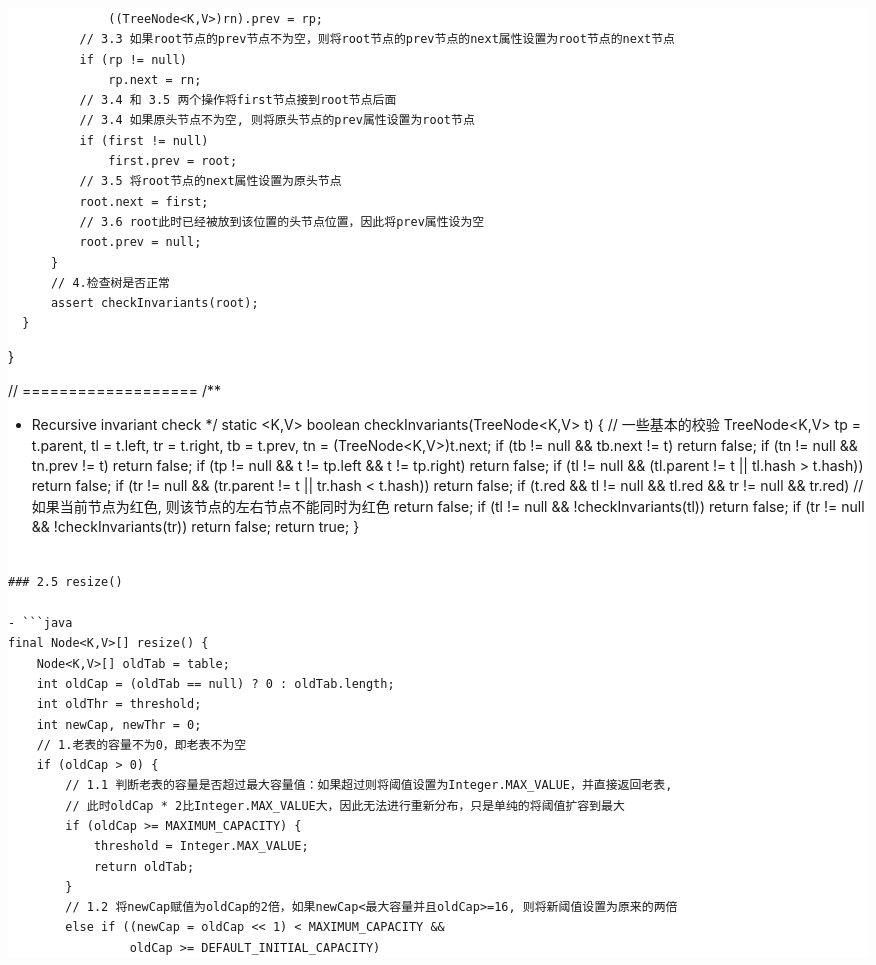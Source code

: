                   ((TreeNode<K,V>)rn).prev = rp;
              // 3.3 如果root节点的prev节点不为空，则将root节点的prev节点的next属性设置为root节点的next节点
              if (rp != null)
                  rp.next = rn;
              // 3.4 和 3.5 两个操作将first节点接到root节点后面
              // 3.4 如果原头节点不为空, 则将原头节点的prev属性设置为root节点
              if (first != null)
                  first.prev = root;
              // 3.5 将root节点的next属性设置为原头节点
              root.next = first;
              // 3.6 root此时已经被放到该位置的头节点位置，因此将prev属性设为空
              root.prev = null;
          }
          // 4.检查树是否正常
          assert checkInvariants(root);
      }
  }
  
  // ===================
  /**
   * Recursive invariant check
   */
  static <K,V> boolean checkInvariants(TreeNode<K,V> t) { // 一些基本的校验
      TreeNode<K,V> tp = t.parent, tl = t.left, tr = t.right,
          tb = t.prev, tn = (TreeNode<K,V>)t.next;
      if (tb != null && tb.next != t)
          return false;
      if (tn != null && tn.prev != t)
          return false;
      if (tp != null && t != tp.left && t != tp.right)
          return false;
      if (tl != null && (tl.parent != t || tl.hash > t.hash))
          return false;
      if (tr != null && (tr.parent != t || tr.hash < t.hash))
          return false;
      if (t.red && tl != null && tl.red && tr != null && tr.red)  // 如果当前节点为红色, 则该节点的左右节点不能同时为红色
          return false;
      if (tl != null && !checkInvariants(tl))
          return false;
      if (tr != null && !checkInvariants(tr))
          return false;
      return true;
  }
  ```

### 2.5 resize()

- ```java
  final Node<K,V>[] resize() {
      Node<K,V>[] oldTab = table;
      int oldCap = (oldTab == null) ? 0 : oldTab.length;
      int oldThr = threshold;
      int newCap, newThr = 0;
      // 1.老表的容量不为0，即老表不为空
      if (oldCap > 0) {
          // 1.1 判断老表的容量是否超过最大容量值：如果超过则将阈值设置为Integer.MAX_VALUE，并直接返回老表,
          // 此时oldCap * 2比Integer.MAX_VALUE大，因此无法进行重新分布，只是单纯的将阈值扩容到最大
          if (oldCap >= MAXIMUM_CAPACITY) {
              threshold = Integer.MAX_VALUE;
              return oldTab;
          }
          // 1.2 将newCap赋值为oldCap的2倍，如果newCap<最大容量并且oldCap>=16, 则将新阈值设置为原来的两倍
          else if ((newCap = oldCap << 1) < MAXIMUM_CAPACITY &&
                   oldCap >= DEFAULT_INITIAL_CAPACITY)
  ```